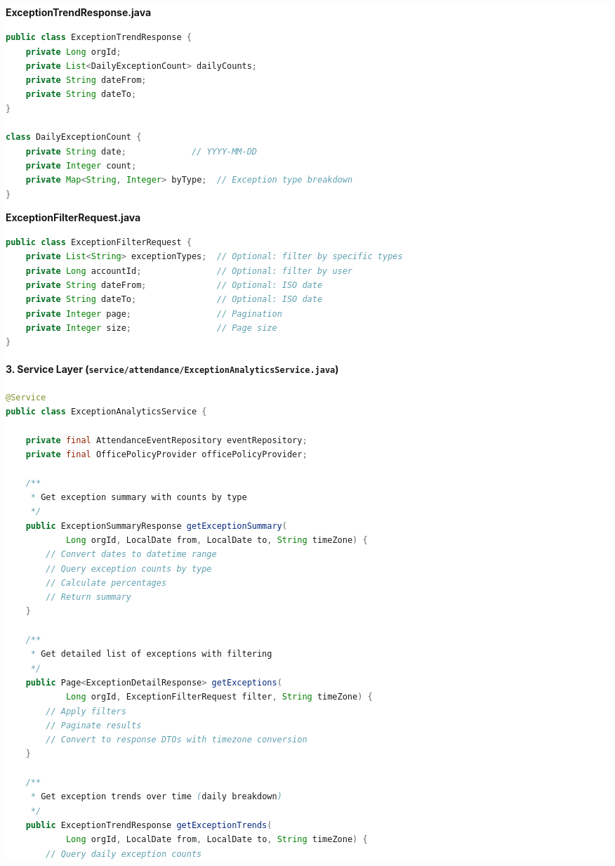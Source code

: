 **ExceptionTrendResponse.java**
```java
public class ExceptionTrendResponse {
    private Long orgId;
    private List<DailyExceptionCount> dailyCounts;
    private String dateFrom;
    private String dateTo;
}

class DailyExceptionCount {
    private String date;             // YYYY-MM-DD
    private Integer count;
    private Map<String, Integer> byType;  // Exception type breakdown
}
```

**ExceptionFilterRequest.java**
```java
public class ExceptionFilterRequest {
    private List<String> exceptionTypes;  // Optional: filter by specific types
    private Long accountId;               // Optional: filter by user
    private String dateFrom;              // Optional: ISO date
    private String dateTo;                // Optional: ISO date
    private Integer page;                 // Pagination
    private Integer size;                 // Page size
}
```

#### 3. Service Layer (`service/attendance/ExceptionAnalyticsService.java`)

```java
@Service
public class ExceptionAnalyticsService {

    private final AttendanceEventRepository eventRepository;
    private final OfficePolicyProvider officePolicyProvider;

    /**
     * Get exception summary with counts by type
     */
    public ExceptionSummaryResponse getExceptionSummary(
            Long orgId, LocalDate from, LocalDate to, String timeZone) {
        // Convert dates to datetime range
        // Query exception counts by type
        // Calculate percentages
        // Return summary
    }

    /**
     * Get detailed list of exceptions with filtering
     */
    public Page<ExceptionDetailResponse> getExceptions(
            Long orgId, ExceptionFilterRequest filter, String timeZone) {
        // Apply filters
        // Paginate results
        // Convert to response DTOs with timezone conversion
    }

    /**
     * Get exception trends over time (daily breakdown)
     */
    public ExceptionTrendResponse getExceptionTrends(
            Long orgId, LocalDate from, LocalDate to, String timeZone) {
        // Query daily exception counts
```